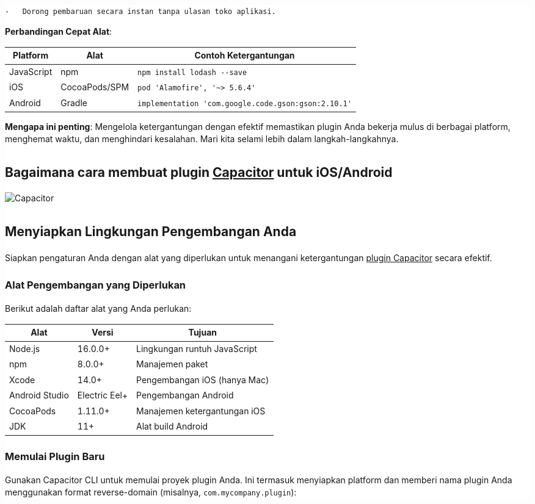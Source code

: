     -   Dorong pembaruan secara instan tanpa ulasan toko aplikasi.

**Perbandingan Cepat Alat**:

| Platform | Alat | Contoh Ketergantungan |
| --- | --- | --- |
| JavaScript | npm | `npm install lodash --save` |
| iOS | CocoaPods/SPM | `pod 'Alamofire', '~> 5.6.4'` |
| Android | Gradle | `implementation 'com.google.code.gson:gson:2.10.1'` |

**Mengapa ini penting**: Mengelola ketergantungan dengan efektif memastikan plugin Anda bekerja mulus di berbagai platform, menghemat waktu, dan menghindari kesalahan. Mari kita selami lebih dalam langkah-langkahnya.

## Bagaimana cara membuat plugin [Capacitor](https://capacitorjs.com/) untuk iOS/Android

![Capacitor](https://mars-images.imgix.net/seobot/screenshots/capacitorjs.com-4c1a6a7e452082d30f5bff9840b00b7d-2025-03-27.jpg?auto=compress)

<iframe src="https://www.youtube.com/embed/Dq_BmheGAig" aria-label="YouTube video player" frameborder="0" allow="accelerometer; autoplay; clipboard-write; encrypted-media; gyroscope; picture-in-picture; web-share" referrerpolicy="strict-origin-when-cross-origin" style="width: 100%; height: 500px;" allowfullscreen></iframe>

## Menyiapkan Lingkungan Pengembangan Anda

Siapkan pengaturan Anda dengan alat yang diperlukan untuk menangani ketergantungan [plugin Capacitor](https://capgo.app/blog/capacitor-comprehensive-guide/) secara efektif.

### Alat Pengembangan yang Diperlukan

Berikut adalah daftar alat yang Anda perlukan:

| Alat | Versi | Tujuan |
| --- | --- | --- |
| Node.js | 16.0.0+ | Lingkungan runtuh JavaScript |
| npm | 8.0.0+ | Manajemen paket |
| Xcode | 14.0+ | Pengembangan iOS (hanya Mac) |
| Android Studio | Electric Eel+ | Pengembangan Android |
| CocoaPods | 1.11.0+ | Manajemen ketergantungan iOS |
| JDK | 11+ | Alat build Android |

### Memulai Plugin Baru

Gunakan Capacitor CLI untuk memulai proyek plugin Anda. Ini termasuk menyiapkan platform dan memberi nama plugin Anda menggunakan format reverse-domain (misalnya, `com.mycompany.plugin`):
